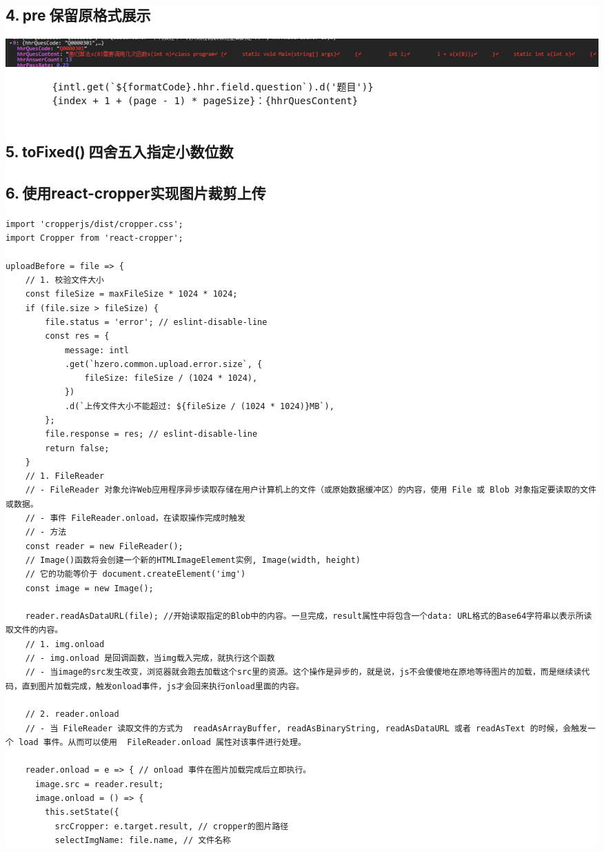 ## 4. pre 保留原格式展示 

![img](../images/PXUUQO8WL5`5KXE2SBL%7UG.png)

<div>
    <pre style={{ whiteSpace: 'pre-wrap' }}>
        {intl.get(`${formatCode}.hhr.field.question`).d('题目')}
        {index + 1 + (page - 1) * pageSize}：{hhrQuesContent}
     </pre>
</div>

## 5. toFixed() 四舍五入指定小数位数

## 6. 使用react-cropper实现图片裁剪上传

```react
import 'cropperjs/dist/cropper.css';
import Cropper from 'react-cropper'; 

uploadBefore = file => {
    // 1. 校验文件大小
    const fileSize = maxFileSize * 1024 * 1024;
    if (file.size > fileSize) {
        file.status = 'error'; // eslint-disable-line
        const res = {
            message: intl
            .get(`hzero.common.upload.error.size`, {
                fileSize: fileSize / (1024 * 1024),
            })
            .d(`上传文件大小不能超过: ${fileSize / (1024 * 1024)}MB`),
        };
        file.response = res; // eslint-disable-line
        return false;
    }
    // 1. FileReader
    // - FileReader 对象允许Web应用程序异步读取存储在用户计算机上的文件（或原始数据缓冲区）的内容，使用 File 或 Blob 对象指定要读取的文件或数据。
    // - 事件 FileReader.onload，在读取操作完成时触发
    // - 方法 
    const reader = new FileReader();
    // Image()函数将会创建一个新的HTMLImageElement实例, Image(width, height)
    // 它的功能等价于 document.createElement('img')
    const image = new Image(); 

    reader.readAsDataURL(file); //开始读取指定的Blob中的内容。一旦完成，result属性中将包含一个data: URL格式的Base64字符串以表示所读取文件的内容。
    // 1. img.onload
    // - img.onload 是回调函数，当img载入完成，就执行这个函数
    // - 当image的src发生改变，浏览器就会跑去加载这个src里的资源。这个操作是异步的，就是说，js不会傻傻地在原地等待图片的加载，而是继续读代码，直到图片加载完成，触发onload事件，js才会回来执行onload里面的内容。
    
    // 2. reader.onload
    // - 当 FileReader 读取文件的方式为  readAsArrayBuffer, readAsBinaryString, readAsDataURL 或者 readAsText 的时候，会触发一个 load 事件。从而可以使用  FileReader.onload 属性对该事件进行处理。
    
    reader.onload = e => { // onload 事件在图片加载完成后立即执行。
      image.src = reader.result;
      image.onload = () => {
        this.setState({
          srcCropper: e.target.result, // cropper的图片路径
          selectImgName: file.name, // 文件名称
```